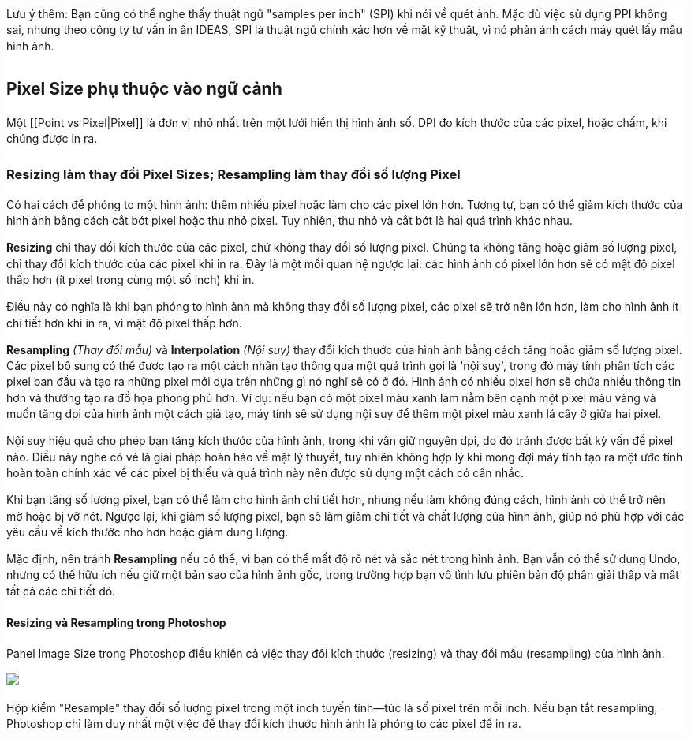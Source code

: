 Lưu ý thêm: Bạn cũng có thể nghe thấy thuật ngữ "samples per inch" (SPI) khi nói về quét ảnh. Mặc dù việc sử dụng PPI không sai, nhưng theo công ty tư vấn in ấn IDEAS, SPI là thuật ngữ chính xác hơn về mặt kỹ thuật, vì nó phản ánh cách máy quét lấy mẫu hình ảnh.

## Pixel Size phụ thuộc vào ngữ cảnh

Một [[Point vs Pixel|Pixel]] là đơn vị nhỏ nhất trên một lưới hiển thị hình ảnh số. DPI đo kích thước của các pixel, hoặc chấm, khi chúng được in ra.

### Resizing làm thay đổi Pixel Sizes; Resampling làm thay đổi số lượng Pixel

Có hai cách để phóng to một hình ảnh: thêm nhiều pixel hoặc làm cho các pixel lớn hơn. Tương tự, bạn có thể giảm kích thước của hình ảnh bằng cách cắt bớt pixel hoặc thu nhỏ pixel. Tuy nhiên, thu nhỏ và cắt bớt là hai quá trình khác nhau.

**Resizing** chỉ thay đổi kích thước của các pixel, chứ không thay đổi số lượng pixel. Chúng ta không tăng hoặc giảm số lượng pixel, chỉ thay đổi kích thước của các pixel khi in ra. Đây là một mối quan hệ ngược lại: các hình ảnh có pixel lớn hơn sẽ có mật độ pixel thấp hơn (ít pixel trong cùng một số inch) khi in.

Điều này có nghĩa là khi bạn phóng to hình ảnh mà không thay đổi số lượng pixel, các pixel sẽ trở nên lớn hơn, làm cho hình ảnh ít chi tiết hơn khi in ra, vì mật độ pixel thấp hơn.

**Resampling** *(Thay đổi mẫu)* và **Interpolation** *(Nội suy)* thay đổi kích thước của hình ảnh bằng cách tăng hoặc giảm số lượng pixel. Các pixel bổ sung có thể được tạo ra một cách nhân tạo thông qua một quá trình gọi là 'nội suy', trong đó máy tính phân tích các pixel ban đầu và tạo ra những pixel mới dựa trên những gì nó nghĩ sẽ có ở đó. Hình ảnh có nhiều pixel hơn sẽ chứa nhiều thông tin hơn và thường tạo ra đồ họa phong phú hơn. Ví dụ: nếu bạn có một pixel màu xanh lam nằm bên cạnh một pixel màu vàng và muốn tăng dpi của hình ảnh một cách giả tạo, máy tính sẽ sử dụng nội suy để thêm một pixel màu xanh lá cây ở giữa hai pixel.

Nội suy hiệu quả cho phép bạn tăng kích thước của hình ảnh, trong khi vẫn giữ nguyên dpi, do đó tránh được bất kỳ vấn đề pixel nào. Điều này nghe có vẻ là giải pháp hoàn hảo về mặt lý thuyết, tuy nhiên không hợp lý khi mong đợi máy tính tạo ra một ước tính hoàn toàn chính xác về các pixel bị thiếu và quá trình này nên được sử dụng một cách có cân nhắc.

Khi bạn tăng số lượng pixel, bạn có thể làm cho hình ảnh chi tiết hơn, nhưng nếu làm không đúng cách, hình ảnh có thể trở nên mờ hoặc bị vỡ nét. Ngược lại, khi giảm số lượng pixel, bạn sẽ làm giảm chi tiết và chất lượng của hình ảnh, giúp nó phù hợp với các yêu cầu về kích thước nhỏ hơn hoặc giảm dung lượng.

Mặc định, nên tránh **Resampling** nếu có thể, vì bạn có thể mất độ rõ nét và sắc nét trong hình ảnh. Bạn vẫn có thể sử dụng Undo, nhưng có thể hữu ích nếu giữ một bản sao của hình ảnh gốc, trong trường hợp bạn vô tình lưu phiên bản độ phân giải thấp và mất tất cả các chi tiết đó.

#### Resizing và Resampling trong Photoshop

Panel Image Size trong Photoshop điều khiển cả việc thay đổi kích thước  (resizing) và thay đổi mẫu (resampling) của hình ảnh.

![](https://img.playbook.com/H7XDDZwjZWIlOY7Z2DZhLCVwcLuc6pHoFKR__lJnREQ/Z3M6Ly9wbGF5Ym9v/ay1hc3NldHMtcHVi/bGljLzhkNmU5OTU5/LWMzZjktNDNlNy1i/NWVlLWU0ZDYyN2Q0/NzM2MA)

Hộp kiểm "Resample" thay đổi số lượng pixel trong một inch tuyến tính—tức là số pixel trên mỗi inch. Nếu bạn tắt resampling, Photoshop chỉ làm duy nhất một việc để thay đổi kích thước hình ảnh là phóng to các pixel để in ra.
